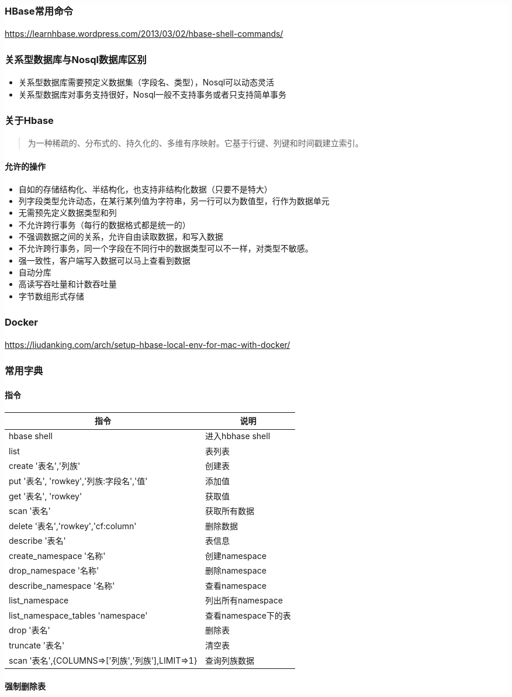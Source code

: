 ### HBase常用命令
https://learnhbase.wordpress.com/2013/03/02/hbase-shell-commands/
### 关系型数据库与Nosql数据库区别
- 关系型数据库需要预定义数据集（字段名、类型），Nosql可以动态灵活
- 关系型数据库对事务支持很好，Nosql一般不支持事务或者只支持简单事务

### 关于Hbase

> 为一种稀疏的、分布式的、持久化的、多维有序映射。它基于行键、列键和时间戳建立索引。

#### 允许的操作

- 自如的存储结构化、半结构化，也支持非结构化数据（只要不是特大）
- 列字段类型允许动态，在某行某列值为字符串，另一行可以为数值型，行作为数据单元
- 无需预先定义数据类型和列
- 不允许跨行事务（每行的数据格式都是统一的）
- 不强调数据之间的关系，允许自由读取数据，和写入数据
- 不允许跨行事务，同一个字段在不同行中的数据类型可以不一样，对类型不敏感。
- 强一致性，客户端写入数据可以马上查看到数据
- 自动分库
- 高读写吞吐量和计数吞吐量
- 字节数组形式存储

### Docker

https://liudanking.com/arch/setup-hbase-local-env-for-mac-with-docker/

### 常用字典

#### 指令
指令 | 说明
---|---
hbase shell | 进入hbhase shell
list | 表列表
create '表名','列族' | 创建表
put '表名', 'rowkey','列族:字段名','值'| 添加值
get '表名', 'rowkey' | 获取值
scan '表名' | 获取所有数据
delete '表名','rowkey','cf:column'| 删除数据
describe '表名' | 表信息
create_namespace '名称' | 创建namespace
drop_namespace '名称' | 删除namespace
describe_namespace '名称' | 查看namespace
list_namespace | 列出所有namespace
list_namespace_tables 'namespace' | 查看namespace下的表
drop '表名'| 删除表
truncate '表名'| 清空表
scan '表名',{COLUMNS=>['列族','列族'],LIMIT=>1} | 查询列族数据

#### 强制删除表
